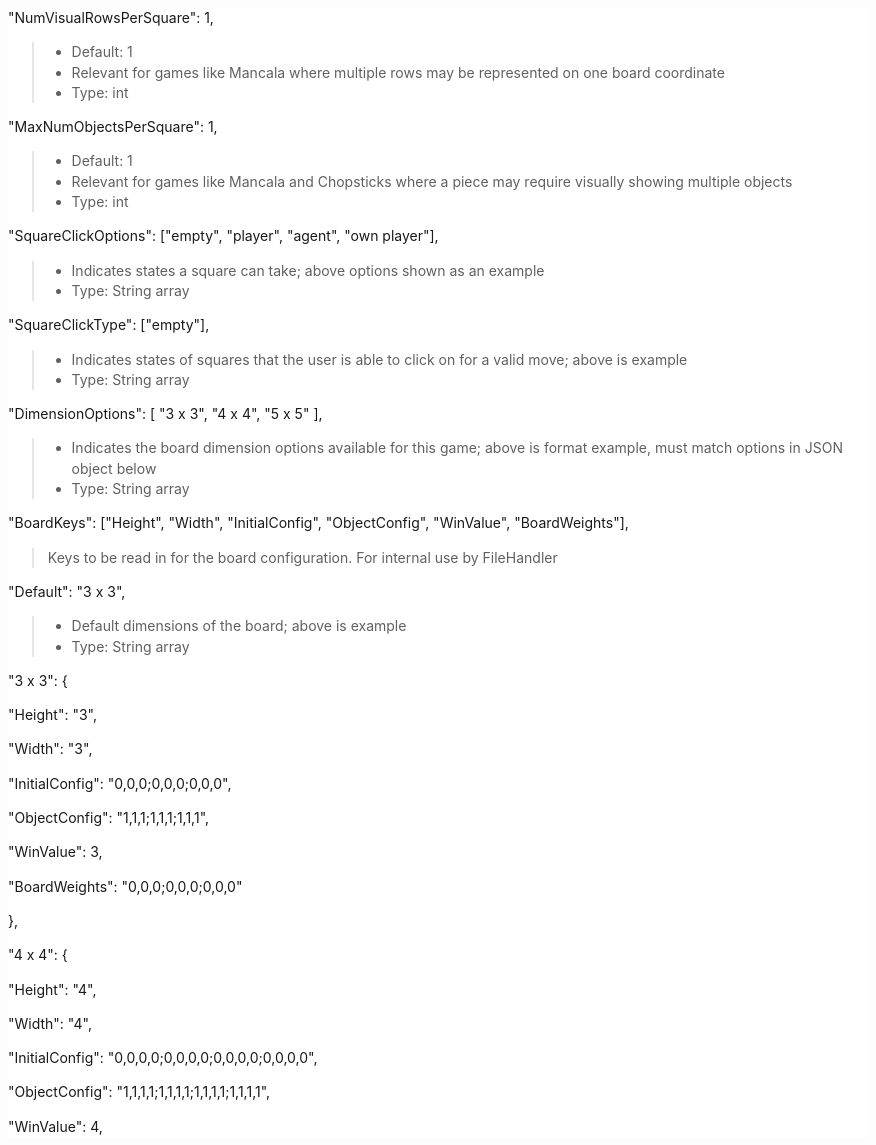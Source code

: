   "NumVisualRowsPerSquare": 1,
  > * Default: 1
  > * Relevant for games like Mancala where multiple rows may be represented on one board coordinate
  > * Type: int

  "MaxNumObjectsPerSquare": 1,
  > * Default: 1
  > * Relevant for games like Mancala and Chopsticks where a piece may require visually showing multiple objects
  > * Type: int

  "SquareClickOptions": ["empty", "player", "agent", "own player"],
  > * Indicates states a square can take; above options shown as an example
  > * Type: String array

  "SquareClickType": ["empty"],
  > * Indicates states of squares that the user is able to click on for a valid move; above is example
  > * Type: String array

  "DimensionOptions": [ "3 x 3", "4 x 4", "5 x 5" ],
  > * Indicates the board dimension options available for this game; above is format example, must match options in JSON object
  >below
  > * Type: String array

  "BoardKeys": ["Height", "Width", "InitialConfig", "ObjectConfig", "WinValue", "BoardWeights"],
  > Keys to be read in for the board configuration. For internal use by FileHandler

  "Default": "3 x 3",
  > * Default dimensions of the board; above is example
  > * Type: String array

  "3 x 3": {

"Height": "3",

"Width": "3",

"InitialConfig": "0,0,0;0,0,0;0,0,0",

"ObjectConfig": "1,1,1;1,1,1;1,1,1",

"WinValue": 3,

"BoardWeights": "0,0,0;0,0,0;0,0,0"

},

"4 x 4": {

"Height": "4",

"Width": "4",

"InitialConfig": "0,0,0,0;0,0,0,0;0,0,0,0;0,0,0,0",

"ObjectConfig": "1,1,1,1;1,1,1,1;1,1,1,1;1,1,1,1",

"WinValue": 4,
